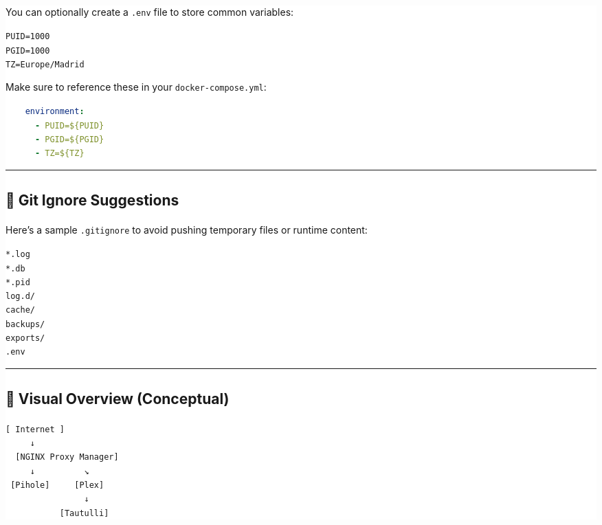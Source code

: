 
You can optionally create a `.env` file to store common variables:  
  

```env  
PUID=1000  
PGID=1000  
TZ=Europe/Madrid  
```  
  

Make sure to reference these in your `docker-compose.yml`:  
  

```yaml  
    environment:  
      - PUID=${PUID}  
      - PGID=${PGID}  
      - TZ=${TZ}  
```  
  

---  
  

## 📝 Git Ignore Suggestions  
  

Here’s a sample `.gitignore` to avoid pushing temporary files or runtime content:  
  

```  
*.log  
*.db  
*.pid  
log.d/  
cache/  
backups/  
exports/  
.env  
```  
  

---  
  

## 🧠 Visual Overview (Conceptual)  
  

```text  
[ Internet ]  
     ↓  
  [NGINX Proxy Manager]  
     ↓          ↘  
 [Pihole]     [Plex]  
                ↓  
           [Tautulli]  
```  
  
